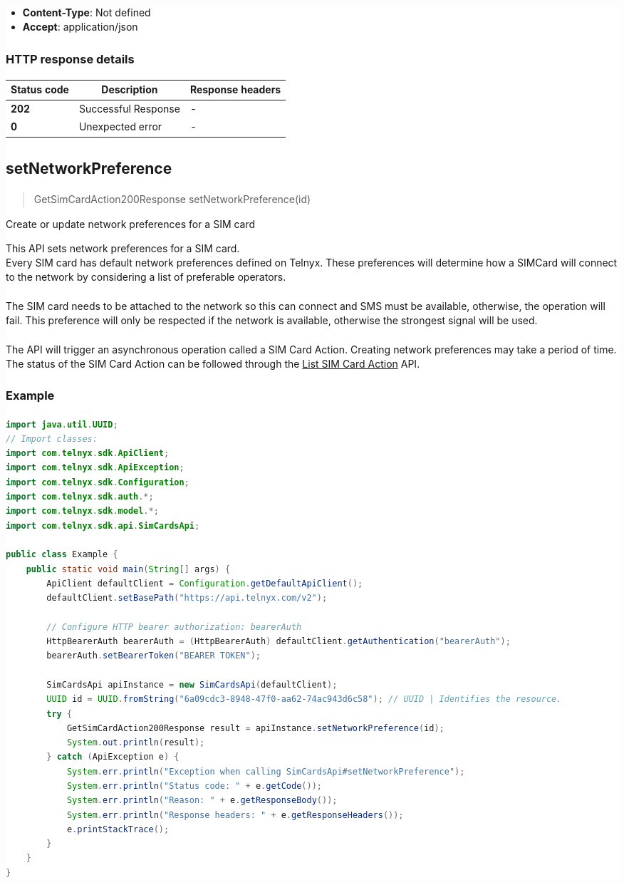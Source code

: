 - **Content-Type**: Not defined
- **Accept**: application/json

### HTTP response details
| Status code | Description | Response headers |
|-------------|-------------|------------------|
| **202** | Successful Response |  -  |
| **0** | Unexpected error |  -  |


## setNetworkPreference

> GetSimCardAction200Response setNetworkPreference(id)

Create or update network preferences for a SIM card

This API sets network preferences for a SIM card.<br/>
Every SIM card has default network preferences defined on Telnyx. These preferences will determine how a SIMCard will connect to the network by considering a list of preferable operators.<br/><br/>
The SIM card needs to be attached to the network so this can connect and SMS must be available, otherwise, the operation will fail. This preference will only be respected if the network is available, otherwise the strongest signal will be used. <br/><br/>
The API will trigger an asynchronous operation called a SIM Card Action. Creating network preferences may take a period of time. The status of the SIM Card Action can be followed through the [List SIM Card Action](https://developersdev.telnyx.com/docs/api/v2/wireless/SIM-Card-Actions#ListSIMCardActions) API.


### Example

```java
import java.util.UUID;
// Import classes:
import com.telnyx.sdk.ApiClient;
import com.telnyx.sdk.ApiException;
import com.telnyx.sdk.Configuration;
import com.telnyx.sdk.auth.*;
import com.telnyx.sdk.model.*;
import com.telnyx.sdk.api.SimCardsApi;

public class Example {
    public static void main(String[] args) {
        ApiClient defaultClient = Configuration.getDefaultApiClient();
        defaultClient.setBasePath("https://api.telnyx.com/v2");
        
        // Configure HTTP bearer authorization: bearerAuth
        HttpBearerAuth bearerAuth = (HttpBearerAuth) defaultClient.getAuthentication("bearerAuth");
        bearerAuth.setBearerToken("BEARER TOKEN");

        SimCardsApi apiInstance = new SimCardsApi(defaultClient);
        UUID id = UUID.fromString("6a09cdc3-8948-47f0-aa62-74ac943d6c58"); // UUID | Identifies the resource.
        try {
            GetSimCardAction200Response result = apiInstance.setNetworkPreference(id);
            System.out.println(result);
        } catch (ApiException e) {
            System.err.println("Exception when calling SimCardsApi#setNetworkPreference");
            System.err.println("Status code: " + e.getCode());
            System.err.println("Reason: " + e.getResponseBody());
            System.err.println("Response headers: " + e.getResponseHeaders());
            e.printStackTrace();
        }
    }
}
```